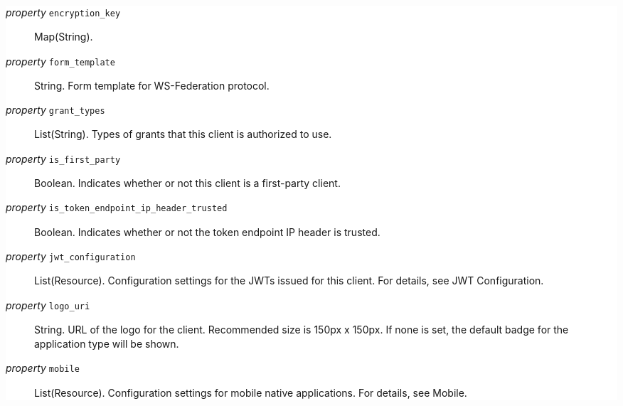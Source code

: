 <dl class="py method">
<dt id="pulumi_auth0.Client.encryption_key">
<em class="property">property </em><code class="sig-name descname">encryption_key</code><a class="headerlink" href="#pulumi_auth0.Client.encryption_key" title="Permalink to this definition"></a></dt>
<dd><p>Map(String).</p>
</dd></dl>

<dl class="py method">
<dt id="pulumi_auth0.Client.form_template">
<em class="property">property </em><code class="sig-name descname">form_template</code><a class="headerlink" href="#pulumi_auth0.Client.form_template" title="Permalink to this definition"></a></dt>
<dd><p>String. Form template for WS-Federation protocol.</p>
</dd></dl>

<dl class="py method">
<dt id="pulumi_auth0.Client.grant_types">
<em class="property">property </em><code class="sig-name descname">grant_types</code><a class="headerlink" href="#pulumi_auth0.Client.grant_types" title="Permalink to this definition"></a></dt>
<dd><p>List(String). Types of grants that this client is authorized to use.</p>
</dd></dl>

<dl class="py method">
<dt id="pulumi_auth0.Client.is_first_party">
<em class="property">property </em><code class="sig-name descname">is_first_party</code><a class="headerlink" href="#pulumi_auth0.Client.is_first_party" title="Permalink to this definition"></a></dt>
<dd><p>Boolean. Indicates whether or not this client is a first-party client.</p>
</dd></dl>

<dl class="py method">
<dt id="pulumi_auth0.Client.is_token_endpoint_ip_header_trusted">
<em class="property">property </em><code class="sig-name descname">is_token_endpoint_ip_header_trusted</code><a class="headerlink" href="#pulumi_auth0.Client.is_token_endpoint_ip_header_trusted" title="Permalink to this definition"></a></dt>
<dd><p>Boolean. Indicates whether or not the token endpoint IP header is trusted.</p>
</dd></dl>

<dl class="py method">
<dt id="pulumi_auth0.Client.jwt_configuration">
<em class="property">property </em><code class="sig-name descname">jwt_configuration</code><a class="headerlink" href="#pulumi_auth0.Client.jwt_configuration" title="Permalink to this definition"></a></dt>
<dd><p>List(Resource). Configuration settings for the JWTs issued for this client. For details, see JWT Configuration.</p>
</dd></dl>

<dl class="py method">
<dt id="pulumi_auth0.Client.logo_uri">
<em class="property">property </em><code class="sig-name descname">logo_uri</code><a class="headerlink" href="#pulumi_auth0.Client.logo_uri" title="Permalink to this definition"></a></dt>
<dd><p>String. URL of the logo for the client. Recommended size is 150px x 150px. If none is set, the default badge for the application type will be shown.</p>
</dd></dl>

<dl class="py method">
<dt id="pulumi_auth0.Client.mobile">
<em class="property">property </em><code class="sig-name descname">mobile</code><a class="headerlink" href="#pulumi_auth0.Client.mobile" title="Permalink to this definition"></a></dt>
<dd><p>List(Resource). Configuration settings for mobile native applications. For details, see Mobile.</p>
</dd></dl>
